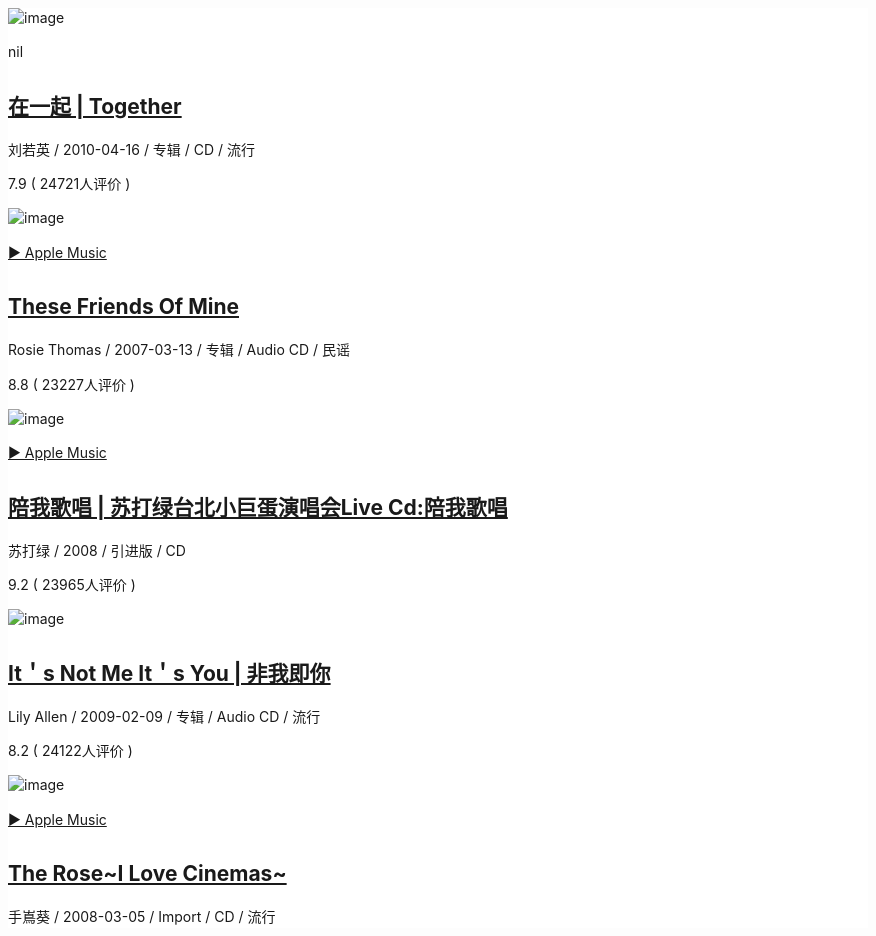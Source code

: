 ![image](https://e25ba8-log4d-c.dijingchao.com/202302/1675664335821-d4b7cf86-e094-4135-a6b9-e14000069746.jpeg)

nil

## [在一起 \| Together](https://music.douban.com/subject/5355197/)

刘若英 / 2010-04-16 / 专辑 / CD / 流行

7.9 ( 24721人评价 )

![image](https://e25ba8-log4d-c.dijingchao.com/202302/1675664336044-801a127b-3eab-480c-9677-60110ab357df.jpeg)

[▶️ Apple Music](https://music.apple.com/cn/album/%E5%9C%A8%E4%B8%80%E8%B5%B7/1092407531?l=en)

## [These Friends Of Mine](https://music.douban.com/subject/1999781/)

Rosie Thomas / 2007-03-13 / 专辑 / Audio CD / 民谣

8.8 ( 23227人评价 )

![image](https://e25ba8-log4d-c.dijingchao.com/202302/1675664336055-0bd782df-150a-43b4-8e2f-d140925aa54f.jpeg)

[▶️ Apple Music](https://music.apple.com/cn/album/these-friends-of-mine-expanded-edition/1598408766?l=en-GB)

## [陪我歌唱 \| 苏打绿台北小巨蛋演唱会Live Cd:陪我歌唱](https://music.douban.com/subject/3226297/)

苏打绿 / 2008 / 引进版 / CD

9.2 ( 23965人评价 )

![image](https://e25ba8-log4d-c.dijingchao.com/202302/1675664336156-05a4dbb0-4260-4b16-ad8e-08cd47b6a236.jpeg)

## [It＇s Not Me It＇s You \| 非我即你](https://music.douban.com/subject/3770091/)

Lily Allen / 2009-02-09 / 专辑 / Audio CD / 流行

8.2 ( 24122人评价 )

![image](https://e25ba8-log4d-c.dijingchao.com/202302/s4716636.jpg)

[▶️ Apple Music](https://music.apple.com/cn/album/%E9%99%AA%E6%88%91%E6%AD%8C%E5%94%B1-live/1461050682?l=en)

## [The Rose\~I Love Cinemas\~](https://music.douban.com/subject/2977909/)

手嶌葵 / 2008-03-05 / Import / CD / 流行
